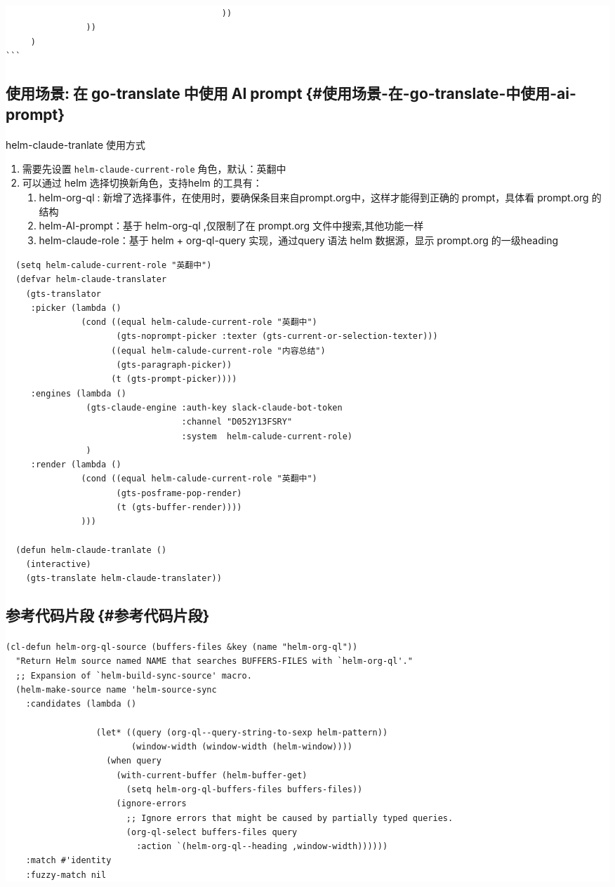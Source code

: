                                                ))
                    ))
         )
    ```


## 使用场景: 在 go-translate 中使用 AI prompt {#使用场景-在-go-translate-中使用-ai-prompt}

helm-claude-tranlate 使用方式 

1.  需要先设置 `helm-claude-current-role` 角色，默认：英翻中
2.  可以通过 helm 选择切换新角色，支持helm 的工具有： 
    1.  helm-org-ql : 新增了选择事件，在使用时，要确保条目来自prompt.org中，这样才能得到正确的 prompt，具体看 prompt.org 的结构
    2.  helm-AI-prompt：基于 helm-org-ql ,仅限制了在 prompt.org 文件中搜索,其他功能一样
    3.  helm-claude-role：基于 helm + org-ql-query 实现，通过query 语法 helm 数据源，显示 prompt.org 的一级heading



```elisp { linenos=true, linenostart=1, hl_lines=["0-0","0-0"] }
  (setq helm-calude-current-role "英翻中")
  (defvar helm-claude-translater
    (gts-translator
     :picker (lambda ()
               (cond ((equal helm-calude-current-role "英翻中")
                      (gts-noprompt-picker :texter (gts-current-or-selection-texter)))
                     ((equal helm-calude-current-role "内容总结")
                      (gts-paragraph-picker))
                     (t (gts-prompt-picker))))
     :engines (lambda ()
                (gts-claude-engine :auth-key slack-claude-bot-token
                                   :channel "D052Y13FSRY"
                                   :system  helm-calude-current-role)
                )
     :render (lambda ()
               (cond ((equal helm-calude-current-role "英翻中")
                      (gts-posframe-pop-render)
                      (t (gts-buffer-render))))
               )))

  (defun helm-claude-tranlate ()
    (interactive)
    (gts-translate helm-claude-translater))
```


## 参考代码片段 {#参考代码片段}

```elisp { linenos=true, linenostart=1, hl_lines=["0-0","0-0"] }
(cl-defun helm-org-ql-source (buffers-files &key (name "helm-org-ql"))
  "Return Helm source named NAME that searches BUFFERS-FILES with `helm-org-ql'."
  ;; Expansion of `helm-build-sync-source' macro.
  (helm-make-source name 'helm-source-sync
    :candidates (lambda ()

                  (let* ((query (org-ql--query-string-to-sexp helm-pattern))
                         (window-width (window-width (helm-window))))
                    (when query
                      (with-current-buffer (helm-buffer-get)
                        (setq helm-org-ql-buffers-files buffers-files))
                      (ignore-errors
                        ;; Ignore errors that might be caused by partially typed queries.
                        (org-ql-select buffers-files query
                          :action `(helm-org-ql--heading ,window-width))))))
    :match #'identity
    :fuzzy-match nil
```